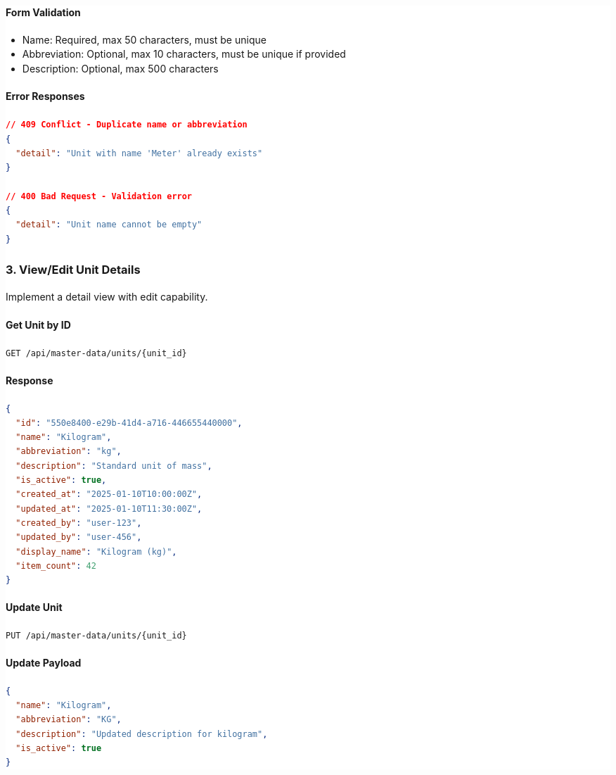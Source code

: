 #### Form Validation
- Name: Required, max 50 characters, must be unique
- Abbreviation: Optional, max 10 characters, must be unique if provided
- Description: Optional, max 500 characters

#### Error Responses
```json
// 409 Conflict - Duplicate name or abbreviation
{
  "detail": "Unit with name 'Meter' already exists"
}

// 400 Bad Request - Validation error
{
  "detail": "Unit name cannot be empty"
}
```

### 3. View/Edit Unit Details
Implement a detail view with edit capability.

#### Get Unit by ID
```
GET /api/master-data/units/{unit_id}
```

#### Response
```json
{
  "id": "550e8400-e29b-41d4-a716-446655440000",
  "name": "Kilogram",
  "abbreviation": "kg",
  "description": "Standard unit of mass",
  "is_active": true,
  "created_at": "2025-01-10T10:00:00Z",
  "updated_at": "2025-01-10T11:30:00Z",
  "created_by": "user-123",
  "updated_by": "user-456",
  "display_name": "Kilogram (kg)",
  "item_count": 42
}
```

#### Update Unit
```
PUT /api/master-data/units/{unit_id}
```

#### Update Payload
```json
{
  "name": "Kilogram",
  "abbreviation": "KG",
  "description": "Updated description for kilogram",
  "is_active": true
}
```
